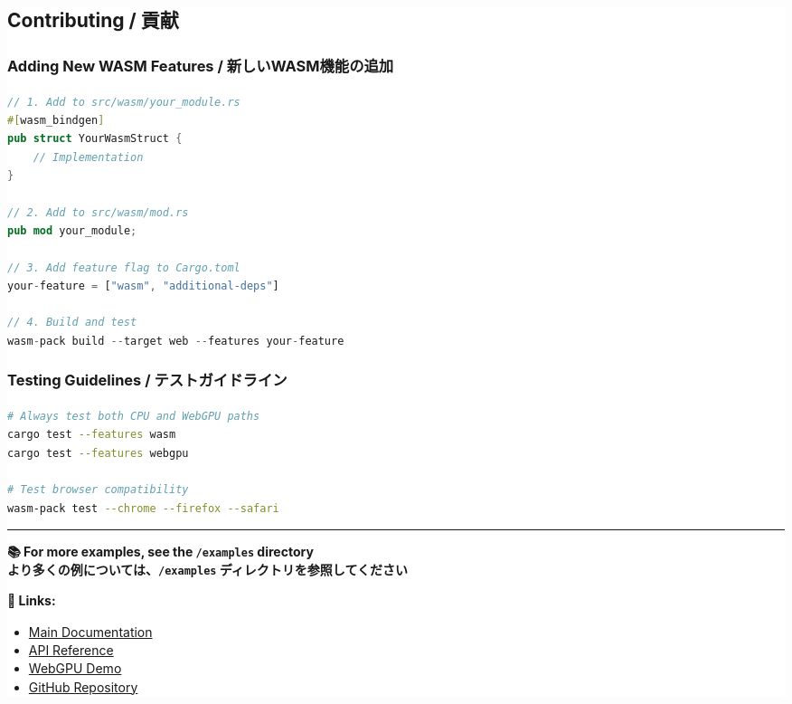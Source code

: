## Contributing / 貢献

### Adding New WASM Features / 新しいWASM機能の追加

```rust
// 1. Add to src/wasm/your_module.rs
#[wasm_bindgen]
pub struct YourWasmStruct {
    // Implementation
}

// 2. Add to src/wasm/mod.rs
pub mod your_module;

// 3. Add feature flag to Cargo.toml
your-feature = ["wasm", "additional-deps"]

// 4. Build and test
wasm-pack build --target web --features your-feature
```

### Testing Guidelines / テストガイドライン

```bash
# Always test both CPU and WebGPU paths
cargo test --features wasm
cargo test --features webgpu

# Test browser compatibility
wasm-pack test --chrome --firefox --safari
```

---

**📚 For more examples, see the `/examples` directory**  
**より多くの例については、`/examples` ディレクトリを参照してください**

**🔗 Links:**
- [Main Documentation](../README.md)
- [API Reference](https://docs.rs/rustorch)
- [WebGPU Demo](../examples/webgpu_simple_demo.html)
- [GitHub Repository](https://github.com/JunSuzukiJapan/rustorch)